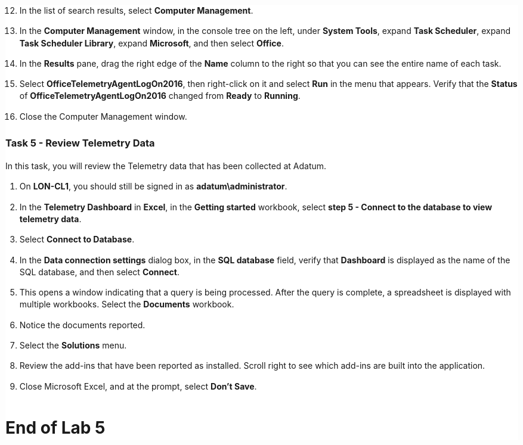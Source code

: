 12. In the list of search results, select **Computer Management**. <br/>

13. In the **Computer Management** window, in the console tree on the left, under **System Tools**, expand **Task Scheduler**, expand **Task Scheduler Library**, expand **Microsoft**, and then select **Office**. 

14. In the **Results** pane, drag the right edge of the **Name** column to the right so that you can see the entire name of each task. 

15. Select **OfficeTelemetryAgentLogOn2016**, then right-click on it and select **Run** in the menu that appears. Verify that the **Status** of **OfficeTelemetryAgentLogOn2016** changed from **Ready** to **Running**. 

17. Close the Computer Management window. 
   

### Task 5 - Review Telemetry Data   

In this task, you will review the Telemetry data that has been collected at Adatum. 

1. On **LON-CL1**, you should still be signed in as **adatum\administrator**.

2. In the **Telemetry Dashboard** in **Excel**, in the **Getting started** workbook, select **step 5 - Connect to the database to view telemetry data**. 

3. Select **Connect to Database**. 

4. In the **Data connection settings** dialog box, in the **SQL database** field, verify that **Dashboard** is displayed as the name of the SQL database, and then select **Connect**. 

5. This opens a window indicating that a query is being processed. After the query is complete, a spreadsheet is displayed with multiple workbooks. Select the **Documents** workbook. 

6. Notice the documents reported. 

7. Select the **Solutions** menu. 

8. Review the add-ins that have been reported as installed. Scroll right to see which add-ins are built into the application. 

9. Close Microsoft Excel, and at the prompt, select **Don’t Save**.


# End of Lab 5

